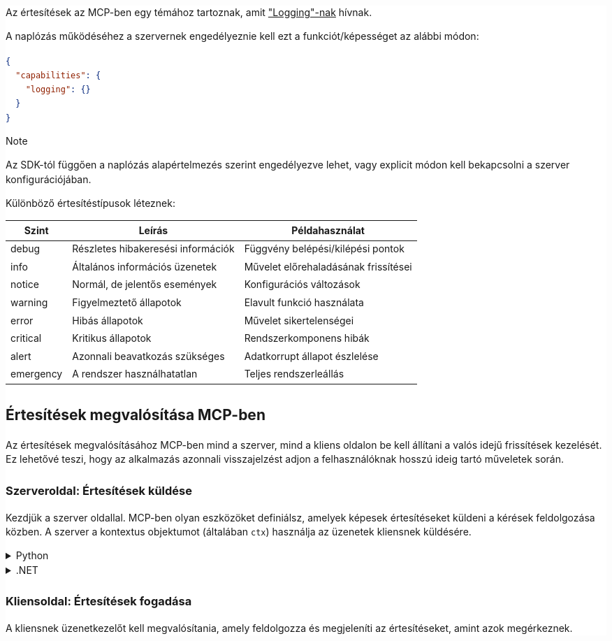 Az értesítések az MCP-ben egy témához tartoznak, amit ["Logging"-nak](https://modelcontextprotocol.io/specification/draft/server/utilities/logging) hívnak.

A naplózás működéséhez a szervernek engedélyeznie kell ezt a funkciót/képességet az alábbi módon:

```json
{
  "capabilities": {
    "logging": {}
  }
}
```

> [!NOTE]
> Az SDK-tól függően a naplózás alapértelmezés szerint engedélyezve lehet, vagy explicit módon kell bekapcsolni a szerver konfigurációjában.

Különböző értesítéstípusok léteznek:

| Szint      | Leírás                        | Példahasználat                |
|------------|------------------------------|------------------------------|
| debug      | Részletes hibakeresési információk | Függvény belépési/kilépési pontok |
| info       | Általános információs üzenetek | Művelet előrehaladásának frissítései |
| notice     | Normál, de jelentős események | Konfigurációs változások      |
| warning    | Figyelmeztető állapotok       | Elavult funkció használata    |
| error      | Hibás állapotok               | Művelet sikertelenségei       |
| critical   | Kritikus állapotok            | Rendszerkomponens hibák       |
| alert      | Azonnali beavatkozás szükséges | Adatkorrupt állapot észlelése |
| emergency  | A rendszer használhatatlan    | Teljes rendszerleállás        |

## Értesítések megvalósítása MCP-ben

Az értesítések megvalósításához MCP-ben mind a szerver, mind a kliens oldalon be kell állítani a valós idejű frissítések kezelését. Ez lehetővé teszi, hogy az alkalmazás azonnali visszajelzést adjon a felhasználóknak hosszú ideig tartó műveletek során.

### Szerveroldal: Értesítések küldése

Kezdjük a szerver oldallal. MCP-ben olyan eszközöket definiálsz, amelyek képesek értesítéseket küldeni a kérések feldolgozása közben. A szerver a kontextus objektumot (általában `ctx`) használja az üzenetek kliensnek küldésére.

<details><summary>Python</summary></details>

<details><summary>.NET</summary></details>

### Kliensoldal: Értesítések fogadása

A kliensnek üzenetkezelőt kell megvalósítania, amely feldolgozza és megjeleníti az értesítéseket, amint azok megérkeznek.
